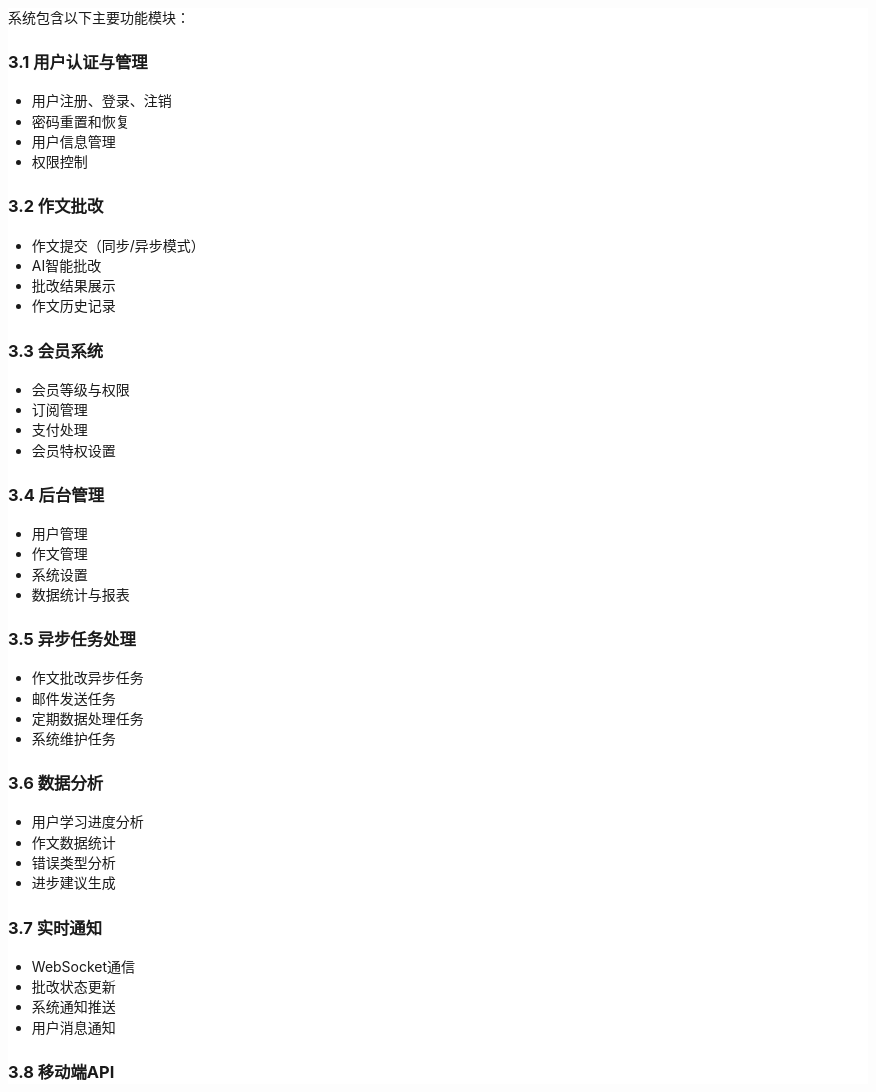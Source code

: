 系统包含以下主要功能模块：

### 3.1 用户认证与管理

- 用户注册、登录、注销
- 密码重置和恢复
- 用户信息管理
- 权限控制

### 3.2 作文批改

- 作文提交（同步/异步模式）
- AI智能批改
- 批改结果展示
- 作文历史记录

### 3.3 会员系统

- 会员等级与权限
- 订阅管理
- 支付处理
- 会员特权设置

### 3.4 后台管理

- 用户管理
- 作文管理
- 系统设置
- 数据统计与报表

### 3.5 异步任务处理

- 作文批改异步任务
- 邮件发送任务
- 定期数据处理任务
- 系统维护任务

### 3.6 数据分析

- 用户学习进度分析
- 作文数据统计
- 错误类型分析
- 进步建议生成

### 3.7 实时通知

- WebSocket通信
- 批改状态更新
- 系统通知推送
- 用户消息通知

### 3.8 移动端API
